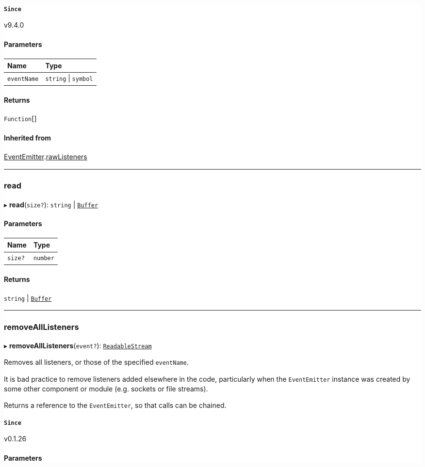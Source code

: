 ```js
```

**`Since`**

v9.4.0

#### Parameters

| Name | Type |
| :------ | :------ |
| `eventName` | `string` \| `symbol` |

#### Returns

`Function`[]

#### Inherited from

[EventEmitter](internal_.EventEmitter-2.md).[rawListeners](internal_.EventEmitter-2.md#rawlisteners)

___

### read

▸ **read**(`size?`): `string` \| [`Buffer`](../modules/internal_.md#buffer)

#### Parameters

| Name | Type |
| :------ | :------ |
| `size?` | `number` |

#### Returns

`string` \| [`Buffer`](../modules/internal_.md#buffer)

___

### removeAllListeners

▸ **removeAllListeners**(`event?`): [`ReadableStream`](internal_.ReadableStream-1.md)

Removes all listeners, or those of the specified `eventName`.

It is bad practice to remove listeners added elsewhere in the code,
particularly when the `EventEmitter` instance was created by some other
component or module (e.g. sockets or file streams).

Returns a reference to the `EventEmitter`, so that calls can be chained.

**`Since`**

v0.1.26

#### Parameters
